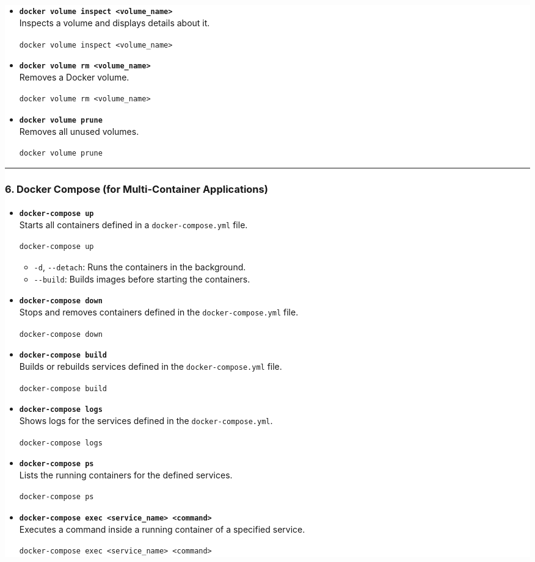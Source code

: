 - **`docker volume inspect <volume_name>`**  
  Inspects a volume and displays details about it.
  ```
  docker volume inspect <volume_name>
  ```

- **`docker volume rm <volume_name>`**  
  Removes a Docker volume.
  ```
  docker volume rm <volume_name>
  ```

- **`docker volume prune`**  
  Removes all unused volumes.
  ```
  docker volume prune
  ```

---

### **6. Docker Compose (for Multi-Container Applications)**

- **`docker-compose up`**  
  Starts all containers defined in a `docker-compose.yml` file.
  ```
  docker-compose up
  ```
  - `-d`, `--detach`: Runs the containers in the background.
  - `--build`: Builds images before starting the containers.

- **`docker-compose down`**  
  Stops and removes containers defined in the `docker-compose.yml` file.
  ```
  docker-compose down
  ```

- **`docker-compose build`**  
  Builds or rebuilds services defined in the `docker-compose.yml` file.
  ```
  docker-compose build
  ```

- **`docker-compose logs`**  
  Shows logs for the services defined in the `docker-compose.yml`.
  ```
  docker-compose logs
  ```

- **`docker-compose ps`**  
  Lists the running containers for the defined services.
  ```
  docker-compose ps
  ```

- **`docker-compose exec <service_name> <command>`**  
  Executes a command inside a running container of a specified service.
  ```
  docker-compose exec <service_name> <command>
  ```
